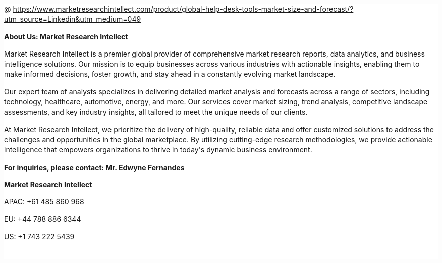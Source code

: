 @</strong>&nbsp;<a href="https://www.marketresearchintellect.com/product/global-help-desk-tools-market-size-and-forecast/?utm_source=Linkedin&utm_medium=049">https://www.marketresearchintellect.com/product/global-help-desk-tools-market-size-and-forecast/?utm_source=Linkedin&utm_medium=049</a></span></p><p><strong>About Us: Market Research Intellect</strong></p><p>Market Research Intellect is a premier global provider of comprehensive market research reports, data analytics, and business intelligence solutions. Our mission is to equip businesses across various industries with actionable insights, enabling them to make informed decisions, foster growth, and stay ahead in a constantly evolving market landscape.</p><p>Our expert team of analysts specializes in delivering detailed market analysis and forecasts across a range of sectors, including technology, healthcare, automotive, energy, and more. Our services cover market sizing, trend analysis, competitive landscape assessments, and key industry insights, all tailored to meet the unique needs of our clients.</p><p>At Market Research Intellect, we prioritize the delivery of high-quality, reliable data and offer customized solutions to address the challenges and opportunities in the global marketplace. By utilizing cutting-edge research methodologies, we provide actionable intelligence that empowers organizations to thrive in today's dynamic business environment.</p><p><strong>For inquiries, please contact: Mr. Edwyne Fernandes</strong></p><p><strong>Market Research Intellect</strong></p><p>APAC: +61 485 860 968</p><p>EU: +44 788 886 6344</p><p>US: +1 743 222 5439</p></div><div class="article-main__content" data-test-id="publishing-text-block">&nbsp;</div>
